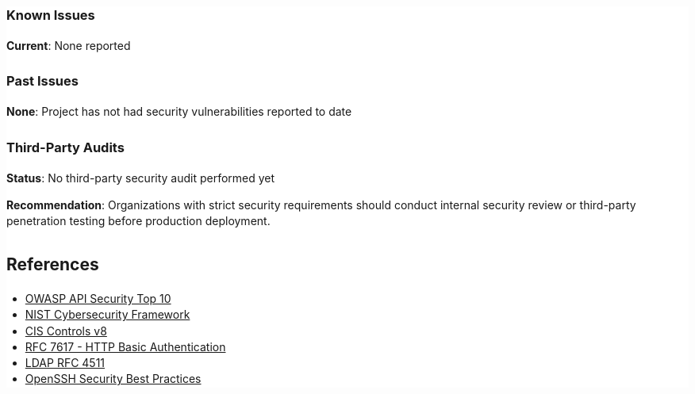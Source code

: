 ### Known Issues

**Current**: None reported

### Past Issues

**None**: Project has not had security vulnerabilities reported to date

### Third-Party Audits

**Status**: No third-party security audit performed yet

**Recommendation**: Organizations with strict security requirements should conduct internal security review or third-party penetration testing before production deployment.

## References

- [OWASP API Security Top 10](https://owasp.org/www-project-api-security/)
- [NIST Cybersecurity Framework](https://www.nist.gov/cyberframework)
- [CIS Controls v8](https://www.cisecurity.org/controls)
- [RFC 7617 - HTTP Basic Authentication](https://tools.ietf.org/html/rfc7617)
- [LDAP RFC 4511](https://tools.ietf.org/html/rfc4511)
- [OpenSSH Security Best Practices](https://www.openssh.com/security.html)
